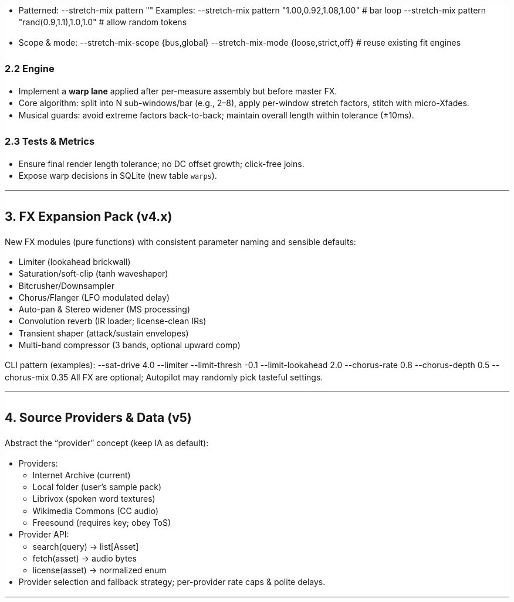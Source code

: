 - Patterned:
	--stretch-mix pattern "<seq>"
	Examples:
		--stretch-mix pattern "1.00,0.92,1.08,1.00"     # bar loop
		--stretch-mix pattern "rand(0.9,1.1),1.0,1.0"   # allow random tokens

- Scope & mode:
	--stretch-mix-scope {bus,global}
	--stretch-mix-mode {loose,strict,off}  # reuse existing fit engines

### 2.2 Engine
- Implement a **warp lane** applied after per-measure assembly but before master FX.
- Core algorithm: split into N sub-windows/bar (e.g., 2–8), apply per-window stretch factors, stitch with micro-Xfades.
- Musical guards: avoid extreme factors back-to-back; maintain overall length within tolerance (±10ms).

### 2.3 Tests & Metrics
- Ensure final render length tolerance; no DC offset growth; click-free joins.
- Expose warp decisions in SQLite (new table `warps`).

---

## 3. FX Expansion Pack (v4.x)
New FX modules (pure functions) with consistent parameter naming and sensible defaults:

- Limiter (lookahead brickwall)
- Saturation/soft-clip (tanh waveshaper)
- Bitcrusher/Downsampler
- Chorus/Flanger (LFO modulated delay)
- Auto-pan & Stereo widener (MS processing)
- Convolution reverb (IR loader; license-clean IRs)
- Transient shaper (attack/sustain envelopes)
- Multi-band compressor (3 bands, optional upward comp)

CLI pattern (examples):
	--sat-drive 4.0
	--limiter  --limit-thresh -0.1 --limit-lookahead 2.0
	--chorus-rate 0.8 --chorus-depth 0.5 --chorus-mix 0.35
All FX are optional; Autopilot may randomly pick tasteful settings.

---

## 4. Source Providers & Data (v5)
Abstract the “provider” concept (keep IA as default):

- Providers:
	- Internet Archive (current)
	- Local folder (user’s sample pack)
	- Librivox (spoken word textures)
	- Wikimedia Commons (CC audio)
	- Freesound (requires key; obey ToS)
- Provider API:
	- search(query) → list[Asset]
	- fetch(asset) → audio bytes
	- license(asset) → normalized enum
- Provider selection and fallback strategy; per-provider rate caps & polite delays.

---